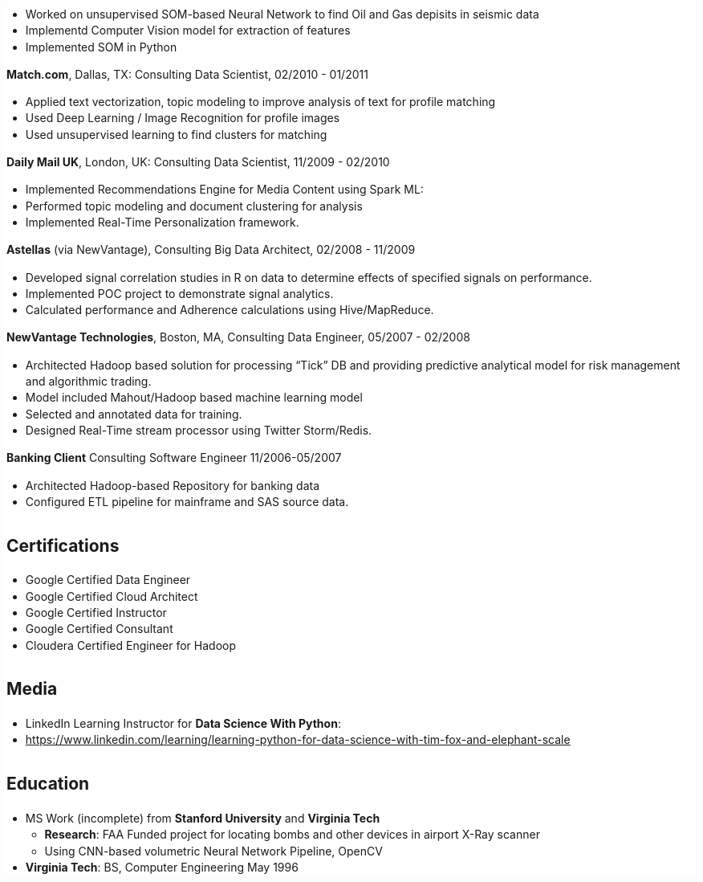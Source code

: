   * Worked on unsupervised SOM-based Neural Network to find Oil and Gas depisits in seismic data
  * Implementd Computer Vision model for extraction of features
  * Implemented SOM in Python

**Match.com**, Dallas, TX: Consulting Data Scientist, 02/2010 - 01/2011 

  * Applied text vectorization, topic modeling to improve analysis of text for profile matching
  * Used Deep Learning / Image Recognition for profile images
  * Used unsupervised learning to find clusters for matching

**Daily Mail UK**, London, UK: Consulting Data Scientist, 11/2009 - 02/2010

  * Implemented Recommendations Engine for Media Content using Spark ML:
  * Performed topic modeling and document clustering for analysis
  * Implemented Real-Time Personalization framework.

**Astellas** (via NewVantage), Consulting Big Data Architect, 02/2008 - 11/2009 

  * Developed signal correlation studies in R on data to determine effects of specified signals on performance.
  * Implemented POC project to demonstrate signal analytics.
  * Calculated performance and Adherence calculations using Hive/MapReduce.

**NewVantage Technologies**, Boston, MA, Consulting Data Engineer, 05/2007 - 02/2008

  * Architected Hadoop based solution for processing “Tick” DB and providing predictive analytical model for risk management and algorithmic trading.
  * Model included Mahout/Hadoop based machine learning model
  * Selected and annotated data for training.
  * Designed Real-Time stream processor using Twitter Storm/Redis.

**Banking Client**  Consulting Software Engineer 11/2006-05/2007

  * Architected Hadoop-based Repository for banking data
  * Configured ETL pipeline for mainframe and SAS source data.

## Certifications

  * Google Certified Data Engineer
  * Google Certified Cloud Architect
  * Google Certified Instructor
  * Google Certified Consultant
  * Cloudera Certified Engineer for Hadoop


## Media

  * LinkedIn Learning Instructor for **Data Science With Python**:
  * https://www.linkedin.com/learning/learning-python-for-data-science-with-tim-fox-and-elephant-scale
  


## Education

  * MS Work (incomplete) from **Stanford University** and **Virginia Tech**
    - **Research**:  FAA Funded project for locating bombs and other devices in airport X-Ray scanner
    - Using CNN-based volumetric Neural Network Pipeline, OpenCV
  * **Virginia Tech**: BS, Computer Engineering  May 1996
